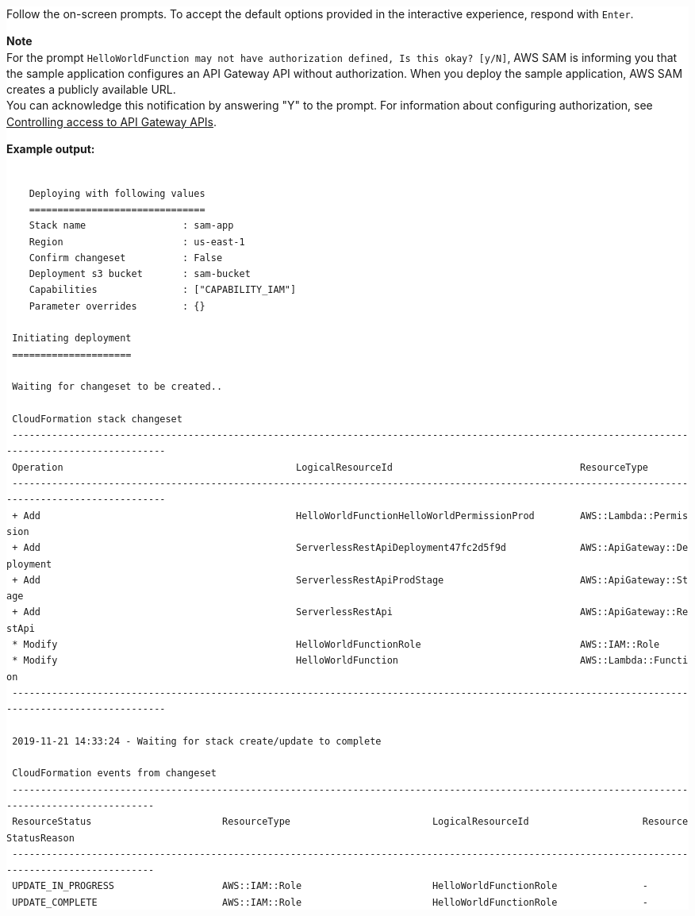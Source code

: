 Follow the on\-screen prompts\. To accept the default options provided in the interactive experience, respond with `Enter`\.

**Note**  
For the prompt `HelloWorldFunction may not have authorization defined, Is this okay? [y/N]`, AWS SAM is informing you that the sample application configures an API Gateway API without authorization\. When you deploy the sample application, AWS SAM creates a publicly available URL\.  
You can acknowledge this notification by answering "Y" to the prompt\. For information about configuring authorization, see [Controlling access to API Gateway APIs](serverless-controlling-access-to-apis.md)\.

**Example output:**

```
 
    Deploying with following values
    ===============================
    Stack name                 : sam-app
    Region                     : us-east-1
    Confirm changeset          : False
    Deployment s3 bucket       : sam-bucket
    Capabilities               : ["CAPABILITY_IAM"]
    Parameter overrides        : {}

 Initiating deployment
 =====================

 Waiting for changeset to be created..

 CloudFormation stack changeset
 ---------------------------------------------------------------------------------------------------------------------------------------------------
 Operation                                         LogicalResourceId                                 ResourceType
 ---------------------------------------------------------------------------------------------------------------------------------------------------
 + Add                                             HelloWorldFunctionHelloWorldPermissionProd        AWS::Lambda::Permission
 + Add                                             ServerlessRestApiDeployment47fc2d5f9d             AWS::ApiGateway::Deployment
 + Add                                             ServerlessRestApiProdStage                        AWS::ApiGateway::Stage
 + Add                                             ServerlessRestApi                                 AWS::ApiGateway::RestApi
 * Modify                                          HelloWorldFunctionRole                            AWS::IAM::Role
 * Modify                                          HelloWorldFunction                                AWS::Lambda::Function
 ---------------------------------------------------------------------------------------------------------------------------------------------------

 2019-11-21 14:33:24 - Waiting for stack create/update to complete

 CloudFormation events from changeset
 -------------------------------------------------------------------------------------------------------------------------------------------------
 ResourceStatus                       ResourceType                         LogicalResourceId                    ResourceStatusReason
 -------------------------------------------------------------------------------------------------------------------------------------------------
 UPDATE_IN_PROGRESS                   AWS::IAM::Role                       HelloWorldFunctionRole               -
 UPDATE_COMPLETE                      AWS::IAM::Role                       HelloWorldFunctionRole               -
```
